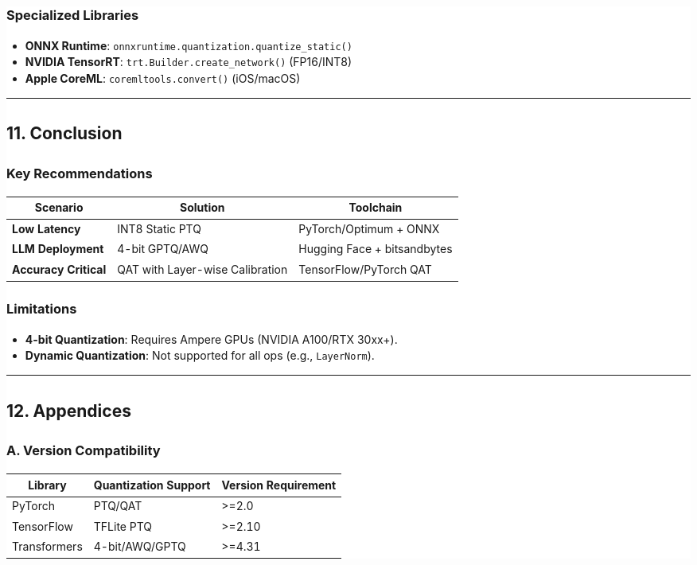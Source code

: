 ### Specialized Libraries  
- **ONNX Runtime**: `onnxruntime.quantization.quantize_static()`  
- **NVIDIA TensorRT**: `trt.Builder.create_network()` (FP16/INT8)  
- **Apple CoreML**: `coremltools.convert()` (iOS/macOS)  

---

## 11. Conclusion <a name="11-conclusion"></a>  
### Key Recommendations  
| Scenario              | Solution                          | Toolchain               |  
|-----------------------|-----------------------------------|-------------------------|  
| **Low Latency**       | INT8 Static PTQ                   | PyTorch/Optimum + ONNX  |  
| **LLM Deployment**    | 4-bit GPTQ/AWQ                    | Hugging Face + bitsandbytes |  
| **Accuracy Critical** | QAT with Layer-wise Calibration   | TensorFlow/PyTorch QAT  |  

### Limitations  
- **4-bit Quantization**: Requires Ampere GPUs (NVIDIA A100/RTX 30xx+).  
- **Dynamic Quantization**: Not supported for all ops (e.g., `LayerNorm`).  

---

## 12. Appendices <a name="12-appendices"></a>  
### A. Version Compatibility  
| Library              | Quantization Support            | Version Requirement |  
|----------------------|----------------------------------|---------------------|  
| PyTorch              | PTQ/QAT                         | >=2.0               |  
| TensorFlow           | TFLite PTQ                      | >=2.10              |  
| Transformers         | 4-bit/AWQ/GPTQ                  | >=4.31              |  

